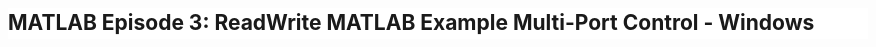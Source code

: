 <iframe width="560" height="315" src="https://www.youtube.com/embed/znlH9_rIfsA" frameborder="0" gesture="media" allow="encrypted-media" allowfullscreen></iframe>

## MATLAB Episode 3: ReadWrite MATLAB Example Multi-Port Control - Windows

<iframe width="560" height="315" src="https://www.youtube.com/embed/eGG-RIVKtrs" frameborder="0" gesture="media" allow="encrypted-media" allowfullscreen></iframe>
